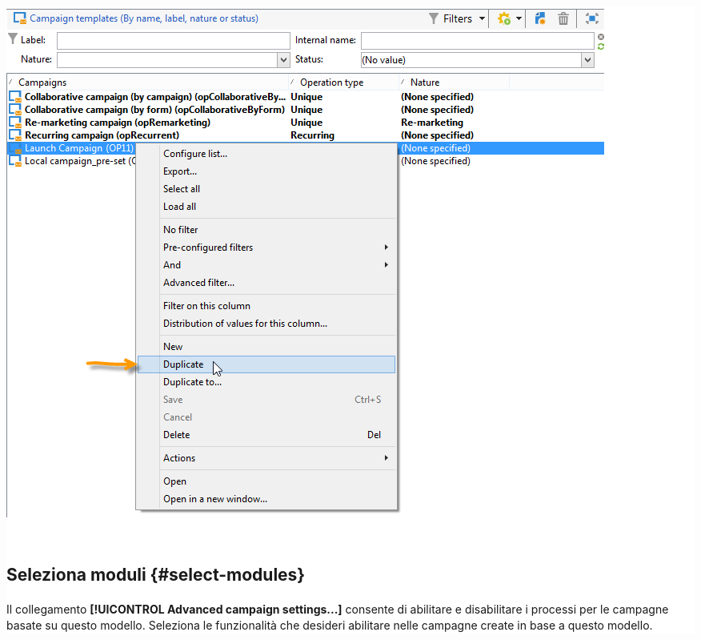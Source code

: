 ![](assets/s_ncs_user_new_op_template_duplicate.png)

## Seleziona moduli {#select-modules}

Il collegamento **[!UICONTROL Advanced campaign settings...]** consente di abilitare e disabilitare i processi per le campagne basate su questo modello. Seleziona le funzionalità che desideri abilitare nelle campagne create in base a questo modello.
